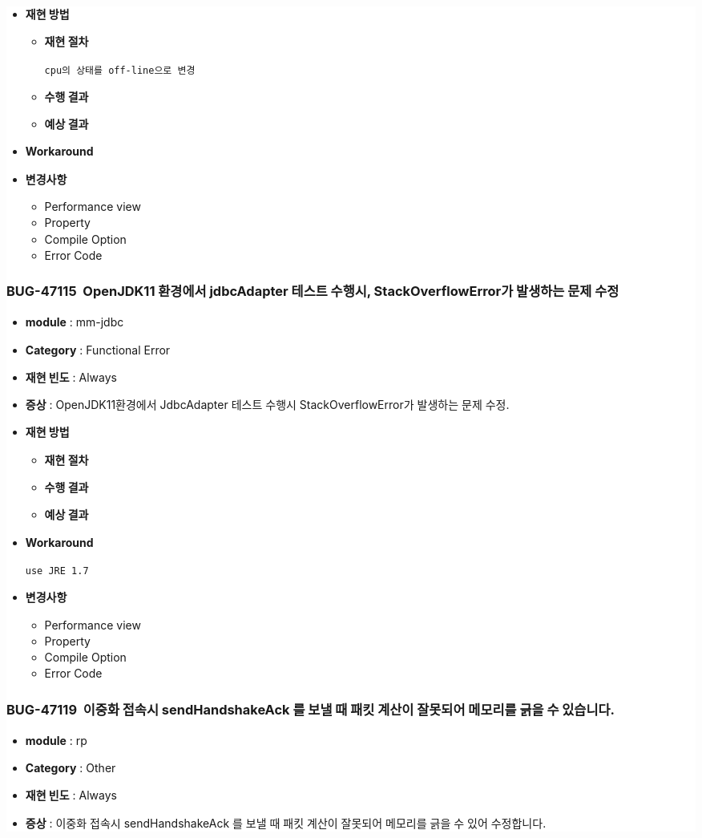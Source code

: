 - **재현 방법**

  -   **재현 절차**

          cpu의 상태를 off-line으로 변경

  -   **수행 결과**

  -   **예상 결과**

- **Workaround**

- **변경사항**

  -   Performance view
  -   Property
  -   Compile Option
  -   Error Code

### BUG-47115  OpenJDK11 환경에서 jdbcAdapter 테스트 수행시, StackOverflowError가 발생하는 문제 수정

-   **module** : mm-jdbc

-   **Category** : Functional Error

-   **재현 빈도** : Always

-   **증상** : OpenJDK11환경에서 JdbcAdapter 테스트 수행시
    StackOverflowError가 발생하는 문제 수정.

-   **재현 방법**

    -   **재현 절차**

    -   **수행 결과**

    -   **예상 결과**

-   **Workaround**

        use JRE 1.7

-   **변경사항**

    -   Performance view
    -   Property
    -   Compile Option
    -   Error Code

### BUG-47119  이중화 접속시 sendHandshakeAck 를 보낼 때 패킷 계산이 잘못되어 메모리를 긁을 수 있습니다.

-   **module** : rp

-   **Category** : Other

-   **재현 빈도** : Always

-   **증상** : 이중화 접속시 sendHandshakeAck 를 보낼 때 패킷 계산이
    잘못되어 메모리를 긁을 수 있어 수정합니다.
